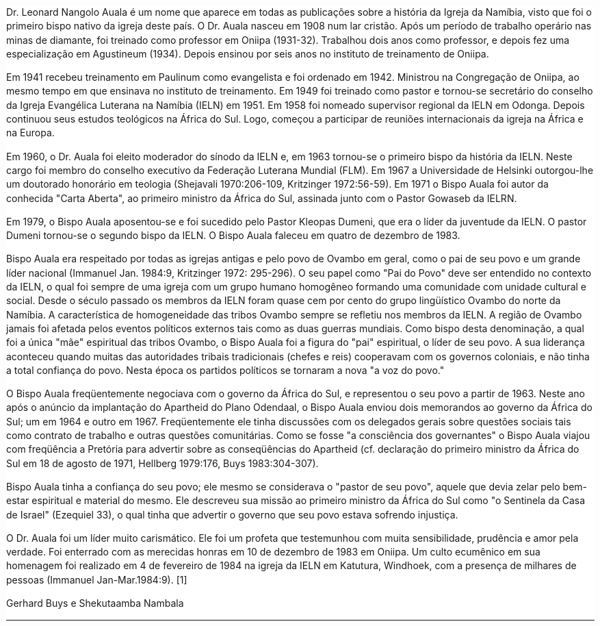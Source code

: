 

Dr. Leonard Nangolo Auala é um nome que aparece em todas as publicações sobre a história da Igreja da Namíbia, visto que foi o primeiro bispo nativo da igreja deste país. O Dr. Auala nasceu em 1908 num lar cristão. Após um período de trabalho operário nas minas de diamante, foi treinado como professor em Oniipa (1931-32). Trabalhou dois anos como professor, e depois fez uma especialização em Agustineum (1934). Depois ensinou por seis anos no instituto de treinamento de Oniipa.

Em 1941 recebeu treinamento em Paulinum como evangelista e foi ordenado em 1942. Ministrou na Congregação de Oniipa, ao mesmo tempo em que ensinava no instituto de treinamento. Em 1949 foi treinado como pastor e tornou-se secretário do conselho da Igreja Evangélica Luterana na Namíbia (IELN) em 1951. Em 1958 foi nomeado supervisor regional da IELN em Odonga. Depois continuou seus estudos teológicos na África do Sul. Logo, começou a participar de reuniões internacionais da igreja na África e na Europa.

Em 1960, o Dr. Auala foi eleito moderador do sínodo da IELN e, em 1963 tornou-se o primeiro bispo da história da IELN. Neste cargo foi membro do conselho executivo da Federação Luterana Mundial (FLM). Em 1967 a Universidade de Helsinki outorgou-lhe um doutorado honorário em teologia (Shejavali 1970:206-109, Kritzinger 1972:56-59). Em 1971 o Bispo Auala foi autor da conhecida "Carta Aberta", ao primeiro ministro da África do Sul, assinada junto com o Pastor Gowaseb da IELRN.

Em 1979, o Bispo Auala aposentou-se e foi sucedido pelo Pastor Kleopas Dumeni, que era o líder da juventude da IELN. O pastor Dumeni tornou-se o segundo bispo da IELN. O Bispo Auala faleceu em quatro de dezembro de 1983.

Bispo Auala era respeitado por todas as igrejas antigas e pelo povo de Ovambo em geral, como o pai de seu povo e um grande líder nacional (Immanuel Jan. 1984:9, Kritzinger 1972: 295-296). O seu papel como "Pai do Povo" deve ser entendido no contexto da IELN, o qual foi sempre de uma igreja com um grupo humano homogêneo formando uma comunidade com unidade cultural e social. Desde o século passado os membros da IELN foram quase cem por cento do grupo lingüístico Ovambo do norte da Namíbia. A característica de homogeneidade das tribos Ovambo sempre se refletiu nos membros da IELN. A região de Ovambo jamais foi afetada pelos eventos políticos externos tais como as duas guerras mundiais. Como bispo desta denominação, a qual foi a única "mãe" espiritual das tribos Ovambo, o Bispo Auala foi a figura do "pai" espiritual, o líder de seu povo. A sua liderança aconteceu quando muitas das autoridades tribais tradicionais (chefes e reis) cooperavam com os governos coloniais, e não tinha a total confiança do povo. Nesta época os partidos políticos se tornaram a nova "a voz do povo."

O Bispo Auala freqüentemente negociava com o governo da África do Sul, e representou o seu povo a partir de 1963. Neste ano após o anúncio da implantação do Apartheid do Plano Odendaal, o Bispo Auala enviou dois memorandos ao governo da África do Sul; um em 1964 e outro em 1967. Freqüentemente ele tinha discussões com os delegados gerais sobre questões sociais tais como contrato de trabalho e outras questões comunitárias. Como se fosse "a consciência dos governantes" o Bispo Auala viajou com freqüência a Pretória para advertir sobre as conseqüências do Apartheid (cf. declaração do primeiro ministro da África do Sul em 18 de agosto de 1971, Hellberg 1979:176, Buys 1983:304-307).

Bispo Auala tinha a confiança do seu povo; ele mesmo se considerava o "pastor de seu povo", aquele que devia zelar pelo bem-estar espiritual e material do mesmo. Ele descreveu sua missão ao primeiro ministro da África do Sul como "o Sentinela da Casa de Israel" (Ezequiel 33), o qual tinha que advertir o governo que seu povo estava sofrendo injustiça.

O Dr. Auala foi um líder muito carismático. Ele foi um profeta que testemunhou com muita sensibilidade, prudência e amor pela verdade. Foi enterrado com as merecidas honras em 10 de dezembro de 1983 em Oniipa.  Um culto ecumênico em sua homenagem foi realizado em 4 de fevereiro de 1984 na igreja da IELN em Katutura, Windhoek, com a presença de milhares de pessoas (Immanuel Jan-Mar.1984:9). [1]

Gerhard Buys e Shekutaamba Nambala

---